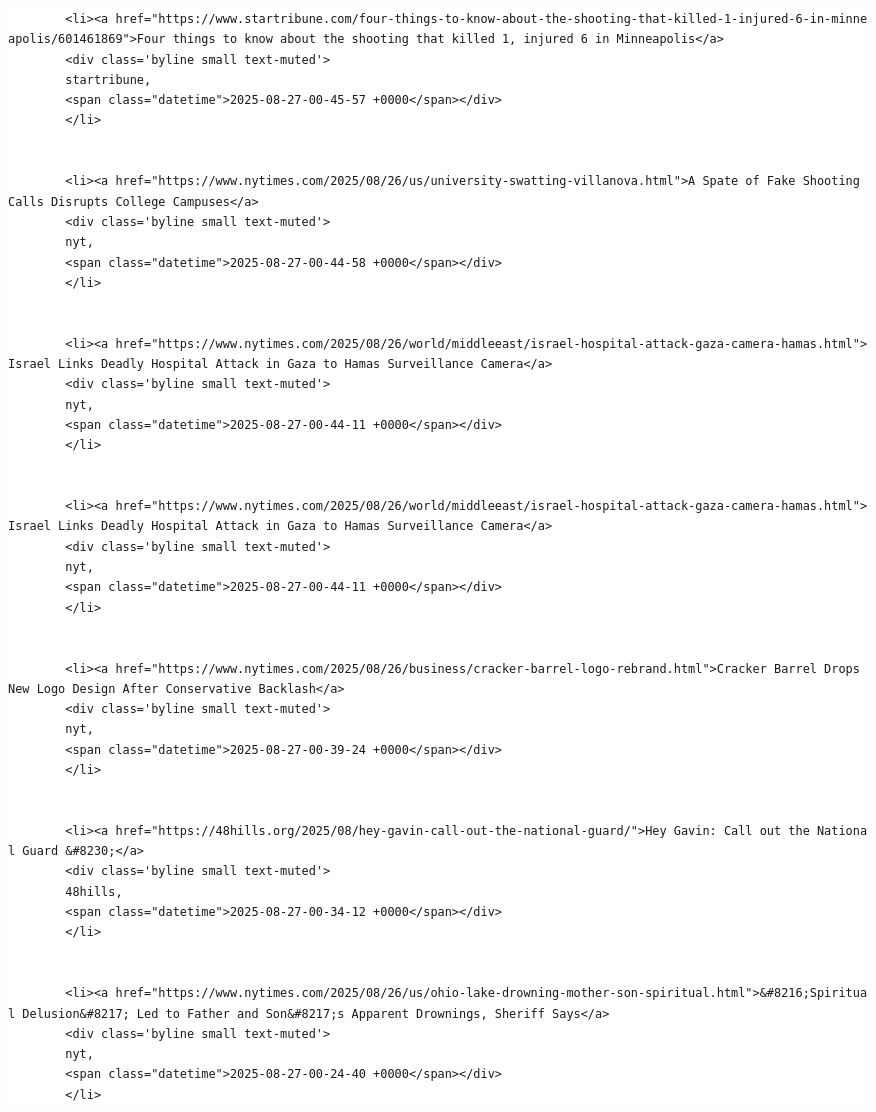 
            <li><a href="https://www.startribune.com/four-things-to-know-about-the-shooting-that-killed-1-injured-6-in-minneapolis/601461869">Four things to know about the shooting that killed 1, injured 6 in Minneapolis</a>
            <div class='byline small text-muted'>
            startribune, 
            <span class="datetime">2025-08-27-00-45-57 +0000</span></div>
            </li>
        

            <li><a href="https://www.nytimes.com/2025/08/26/us/university-swatting-villanova.html">A Spate of Fake Shooting Calls Disrupts College Campuses</a>
            <div class='byline small text-muted'>
            nyt, 
            <span class="datetime">2025-08-27-00-44-58 +0000</span></div>
            </li>
        

            <li><a href="https://www.nytimes.com/2025/08/26/world/middleeast/israel-hospital-attack-gaza-camera-hamas.html">Israel Links Deadly Hospital Attack in Gaza to Hamas Surveillance Camera</a>
            <div class='byline small text-muted'>
            nyt, 
            <span class="datetime">2025-08-27-00-44-11 +0000</span></div>
            </li>
        

            <li><a href="https://www.nytimes.com/2025/08/26/world/middleeast/israel-hospital-attack-gaza-camera-hamas.html">Israel Links Deadly Hospital Attack in Gaza to Hamas Surveillance Camera</a>
            <div class='byline small text-muted'>
            nyt, 
            <span class="datetime">2025-08-27-00-44-11 +0000</span></div>
            </li>
        

            <li><a href="https://www.nytimes.com/2025/08/26/business/cracker-barrel-logo-rebrand.html">Cracker Barrel Drops New Logo Design After Conservative Backlash</a>
            <div class='byline small text-muted'>
            nyt, 
            <span class="datetime">2025-08-27-00-39-24 +0000</span></div>
            </li>
        

            <li><a href="https://48hills.org/2025/08/hey-gavin-call-out-the-national-guard/">Hey Gavin: Call out the National Guard &#8230;</a>
            <div class='byline small text-muted'>
            48hills, 
            <span class="datetime">2025-08-27-00-34-12 +0000</span></div>
            </li>
        

            <li><a href="https://www.nytimes.com/2025/08/26/us/ohio-lake-drowning-mother-son-spiritual.html">&#8216;Spiritual Delusion&#8217; Led to Father and Son&#8217;s Apparent Drownings, Sheriff Says</a>
            <div class='byline small text-muted'>
            nyt, 
            <span class="datetime">2025-08-27-00-24-40 +0000</span></div>
            </li>
        